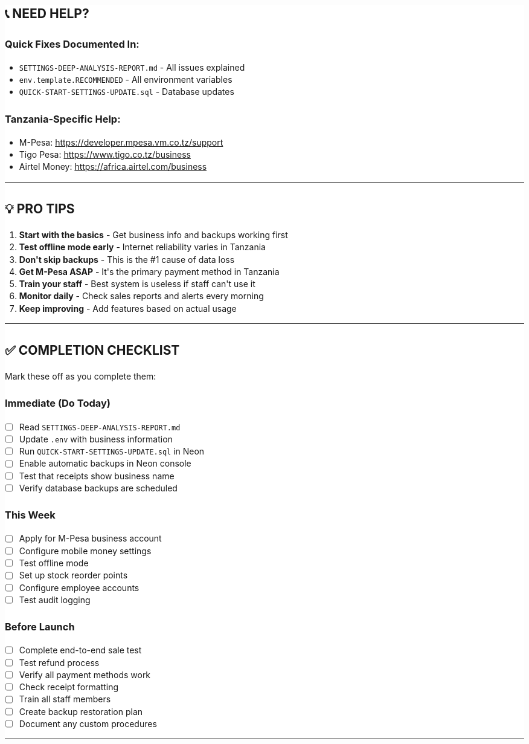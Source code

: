 
## 📞 NEED HELP?

### Quick Fixes Documented In:
- `SETTINGS-DEEP-ANALYSIS-REPORT.md` - All issues explained
- `env.template.RECOMMENDED` - All environment variables
- `QUICK-START-SETTINGS-UPDATE.sql` - Database updates

### Tanzania-Specific Help:
- M-Pesa: https://developer.mpesa.vm.co.tz/support
- Tigo Pesa: https://www.tigo.co.tz/business
- Airtel Money: https://africa.airtel.com/business

---

## 💡 PRO TIPS

1. **Start with the basics** - Get business info and backups working first
2. **Test offline mode early** - Internet reliability varies in Tanzania
3. **Don't skip backups** - This is the #1 cause of data loss
4. **Get M-Pesa ASAP** - It's the primary payment method in Tanzania
5. **Train your staff** - Best system is useless if staff can't use it
6. **Monitor daily** - Check sales reports and alerts every morning
7. **Keep improving** - Add features based on actual usage

---

## ✅ COMPLETION CHECKLIST

Mark these off as you complete them:

### Immediate (Do Today)
- [ ] Read `SETTINGS-DEEP-ANALYSIS-REPORT.md`
- [ ] Update `.env` with business information
- [ ] Run `QUICK-START-SETTINGS-UPDATE.sql` in Neon
- [ ] Enable automatic backups in Neon console
- [ ] Test that receipts show business name
- [ ] Verify database backups are scheduled

### This Week
- [ ] Apply for M-Pesa business account
- [ ] Configure mobile money settings
- [ ] Test offline mode
- [ ] Set up stock reorder points
- [ ] Configure employee accounts
- [ ] Test audit logging

### Before Launch
- [ ] Complete end-to-end sale test
- [ ] Test refund process
- [ ] Verify all payment methods work
- [ ] Check receipt formatting
- [ ] Train all staff members
- [ ] Create backup restoration plan
- [ ] Document any custom procedures

---